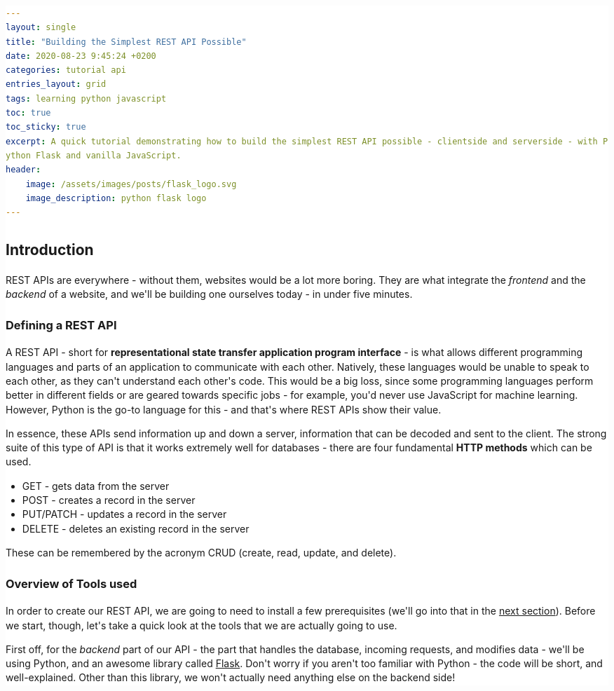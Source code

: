 ```yaml
---
layout: single
title: "Building the Simplest REST API Possible"
date: 2020-08-23 9:45:24 +0200
categories: tutorial api
entries_layout: grid
tags: learning python javascript
toc: true
toc_sticky: true
excerpt: A quick tutorial demonstrating how to build the simplest REST API possible - clientside and serverside - with Python Flask and vanilla JavaScript.
header:
    image: /assets/images/posts/flask_logo.svg
    image_description: python flask logo
---
```


## Introduction
REST APIs are everywhere - without them, websites would be a lot more boring. They are what integrate the *frontend* and the *backend* of a website, and we'll be building one ourselves today - in under five minutes.

### Defining a REST API
A REST API - short for **representational state transfer application program interface** - is what allows different programming languages and parts of an application to communicate with each other. Natively, these languages would be unable to speak to each other, as they can't understand each other's code. This would be a big loss, since some programming languages perform better in different fields or are geared towards specific jobs - for example, you'd never use JavaScript for machine learning. However, Python is the go-to language for this - and that's where REST APIs show their value.

In essence, these APIs send information up and down a server, information that can be decoded and sent to the client. The strong suite of this type of API is that it works extremely well for databases - there are four fundamental **HTTP methods** which can be used.

- GET - gets data from the server
- POST - creates a record in the server
- PUT/PATCH - updates a record in the server
- DELETE - deletes an existing record in the server

These can be remembered by the acronym CRUD (create, read, update, and delete).

### Overview of Tools used
In order to create our REST API, we are going to need to install a few prerequisites (we'll go into that in the [next section](#requirements--nstallation)). Before we start, though, let's take a quick look at the tools that we are actually going to use.

First off, for the *backend* part of our API - the part that handles the database, incoming requests, and modifies data - we'll be using Python, and an awesome library called [Flask](https://flask.palletsprojects.com/en/1.1.x/). Don't worry if you aren't too familiar with Python - the code will be short, and well-explained. Other than this library, we won't actually need anything else on the backend side!
